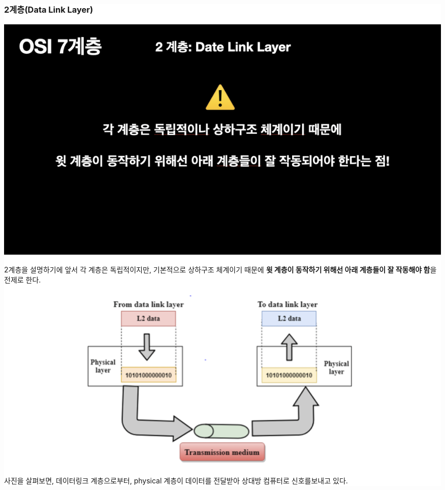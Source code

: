 ### 2계층(Data Link Layer)
<div align='center'><img src='./imgs/유념하기.png'></div>

2계층을 설명하기에 앞서 각 계층은 독립적이지만, 기본적으로 상하구조 체계이기 때문에 **윗 계층이 동작하기 위해선 아래 계층들이 잘 작동해야 함**을 전제로 한다.



<div align='center'><img src='./imgs/2계층.png'></div>

사진을 살펴보면, 데이터링크 계층으로부터, physical 계층이 데이터를 전달받아 상대방 컴퓨터로 신호를보내고 있다.
